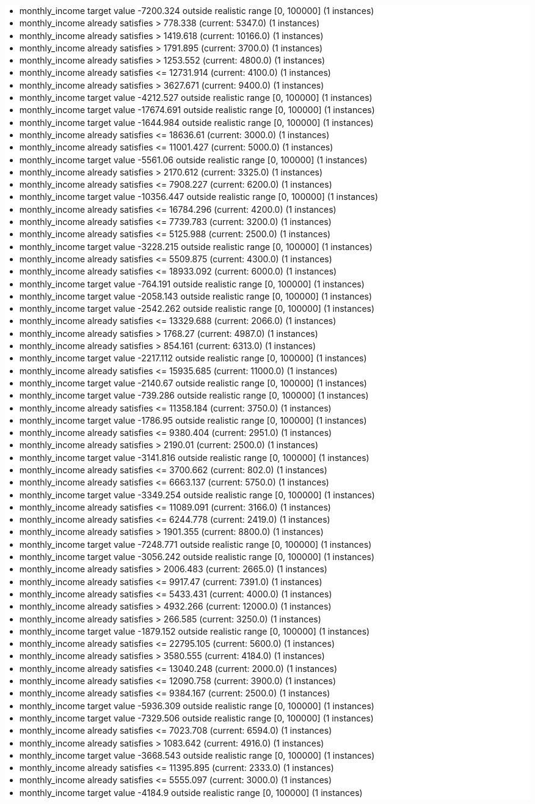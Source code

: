 - monthly_income target value -7200.324 outside realistic range [0, 100000] (1 instances)
- monthly_income already satisfies > 778.338 (current: 5347.0) (1 instances)
- monthly_income already satisfies > 1419.618 (current: 10166.0) (1 instances)
- monthly_income already satisfies > 1791.895 (current: 3700.0) (1 instances)
- monthly_income already satisfies > 1253.552 (current: 4800.0) (1 instances)
- monthly_income already satisfies <= 12731.914 (current: 4100.0) (1 instances)
- monthly_income already satisfies > 3627.671 (current: 9400.0) (1 instances)
- monthly_income target value -4212.527 outside realistic range [0, 100000] (1 instances)
- monthly_income target value -17674.691 outside realistic range [0, 100000] (1 instances)
- monthly_income target value -1644.984 outside realistic range [0, 100000] (1 instances)
- monthly_income already satisfies <= 18636.61 (current: 3000.0) (1 instances)
- monthly_income already satisfies <= 11001.427 (current: 5000.0) (1 instances)
- monthly_income target value -5561.06 outside realistic range [0, 100000] (1 instances)
- monthly_income already satisfies > 2170.612 (current: 3325.0) (1 instances)
- monthly_income already satisfies <= 7908.227 (current: 6200.0) (1 instances)
- monthly_income target value -10356.447 outside realistic range [0, 100000] (1 instances)
- monthly_income already satisfies <= 16784.296 (current: 4200.0) (1 instances)
- monthly_income already satisfies <= 7739.783 (current: 3200.0) (1 instances)
- monthly_income already satisfies <= 5125.988 (current: 2500.0) (1 instances)
- monthly_income target value -3228.215 outside realistic range [0, 100000] (1 instances)
- monthly_income already satisfies <= 5509.875 (current: 4300.0) (1 instances)
- monthly_income already satisfies <= 18933.092 (current: 6000.0) (1 instances)
- monthly_income target value -764.191 outside realistic range [0, 100000] (1 instances)
- monthly_income target value -2058.143 outside realistic range [0, 100000] (1 instances)
- monthly_income target value -2542.262 outside realistic range [0, 100000] (1 instances)
- monthly_income already satisfies <= 13329.688 (current: 2066.0) (1 instances)
- monthly_income already satisfies > 1768.27 (current: 4987.0) (1 instances)
- monthly_income already satisfies > 854.161 (current: 6313.0) (1 instances)
- monthly_income target value -2217.112 outside realistic range [0, 100000] (1 instances)
- monthly_income already satisfies <= 15935.685 (current: 11000.0) (1 instances)
- monthly_income target value -2140.67 outside realistic range [0, 100000] (1 instances)
- monthly_income target value -739.286 outside realistic range [0, 100000] (1 instances)
- monthly_income already satisfies <= 11358.184 (current: 3750.0) (1 instances)
- monthly_income target value -1786.95 outside realistic range [0, 100000] (1 instances)
- monthly_income already satisfies <= 9380.404 (current: 2951.0) (1 instances)
- monthly_income already satisfies > 2190.01 (current: 2500.0) (1 instances)
- monthly_income target value -3141.816 outside realistic range [0, 100000] (1 instances)
- monthly_income already satisfies <= 3700.662 (current: 802.0) (1 instances)
- monthly_income already satisfies <= 6663.137 (current: 5750.0) (1 instances)
- monthly_income target value -3349.254 outside realistic range [0, 100000] (1 instances)
- monthly_income already satisfies <= 11089.091 (current: 3166.0) (1 instances)
- monthly_income already satisfies <= 6244.778 (current: 2419.0) (1 instances)
- monthly_income already satisfies > 1901.355 (current: 8800.0) (1 instances)
- monthly_income target value -7248.771 outside realistic range [0, 100000] (1 instances)
- monthly_income target value -3056.242 outside realistic range [0, 100000] (1 instances)
- monthly_income already satisfies > 2006.483 (current: 2665.0) (1 instances)
- monthly_income already satisfies <= 9917.47 (current: 7391.0) (1 instances)
- monthly_income already satisfies <= 5433.431 (current: 4000.0) (1 instances)
- monthly_income already satisfies > 4932.266 (current: 12000.0) (1 instances)
- monthly_income already satisfies > 266.585 (current: 3250.0) (1 instances)
- monthly_income target value -1879.152 outside realistic range [0, 100000] (1 instances)
- monthly_income already satisfies <= 22795.105 (current: 5600.0) (1 instances)
- monthly_income already satisfies > 3580.555 (current: 4184.0) (1 instances)
- monthly_income already satisfies <= 13040.248 (current: 2000.0) (1 instances)
- monthly_income already satisfies <= 12090.758 (current: 3900.0) (1 instances)
- monthly_income already satisfies <= 9384.167 (current: 2500.0) (1 instances)
- monthly_income target value -5936.309 outside realistic range [0, 100000] (1 instances)
- monthly_income target value -7329.506 outside realistic range [0, 100000] (1 instances)
- monthly_income already satisfies <= 7023.708 (current: 6594.0) (1 instances)
- monthly_income already satisfies > 1083.642 (current: 4916.0) (1 instances)
- monthly_income target value -3668.543 outside realistic range [0, 100000] (1 instances)
- monthly_income already satisfies <= 11395.895 (current: 2333.0) (1 instances)
- monthly_income already satisfies <= 5555.097 (current: 3000.0) (1 instances)
- monthly_income target value -4184.9 outside realistic range [0, 100000] (1 instances)